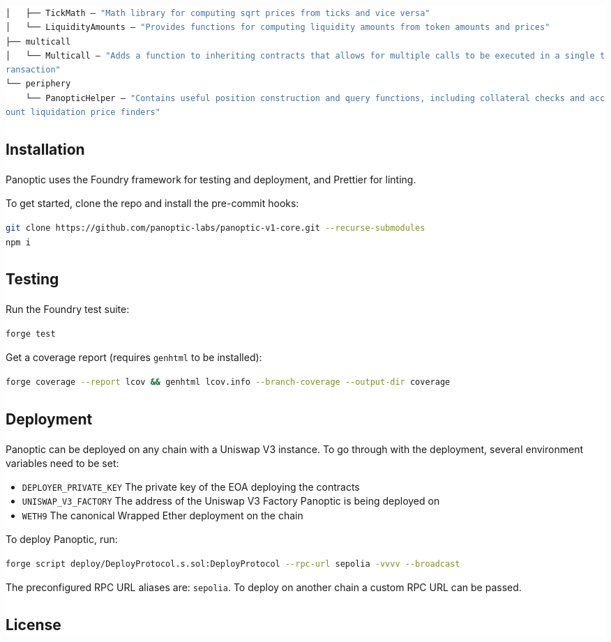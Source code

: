 ```ml
│   ├── TickMath — "Math library for computing sqrt prices from ticks and vice versa"
│   └── LiquidityAmounts — "Provides functions for computing liquidity amounts from token amounts and prices"
├── multicall
│   └── Multicall — "Adds a function to inheriting contracts that allows for multiple calls to be executed in a single transaction"
└── periphery
    └── PanopticHelper — "Contains useful position construction and query functions, including collateral checks and account liquidation price finders"
```

## Installation

Panoptic uses the Foundry framework for testing and deployment, and Prettier for linting.

To get started, clone the repo and install the pre-commit hooks:

```bash
git clone https://github.com/panoptic-labs/panoptic-v1-core.git --recurse-submodules
npm i
```

## Testing

Run the Foundry test suite:

```bash
forge test
```

Get a coverage report (requires `genhtml` to be installed):

```bash
forge coverage --report lcov && genhtml lcov.info --branch-coverage --output-dir coverage
```

## Deployment

Panoptic can be deployed on any chain with a Uniswap V3 instance. To go through with the deployment, several environment variables need to be set:

- `DEPLOYER_PRIVATE_KEY` The private key of the EOA deploying the contracts
- `UNISWAP_V3_FACTORY` The address of the Uniswap V3 Factory Panoptic is being deployed on
- `WETH9` The canonical Wrapped Ether deployment on the chain

To deploy Panoptic, run:

```bash
forge script deploy/DeployProtocol.s.sol:DeployProtocol --rpc-url sepolia -vvvv --broadcast
```

The preconfigured RPC URL aliases are: `sepolia`. To deploy on another chain a custom RPC URL can be passed.

## License
